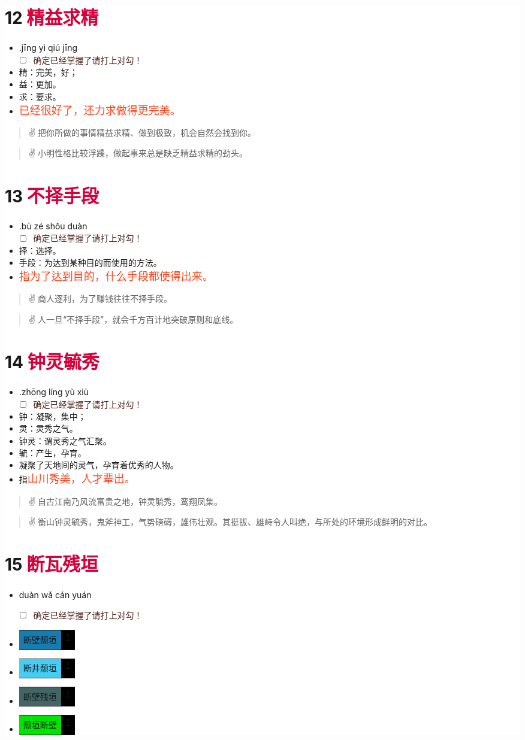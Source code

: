 # 12 <span style="font-family:KaiTi; font-size:30px; color: #d7003a">精益求精 </span> 
- .jīng yì qiú jīng
    - [ ] <span style="color: #4c221b">确定已经掌握了请打上对勾！</span>
- 精：完美，好；
- 益：更加。
- 求：要求。
- <span style="color: #ff461f; font-size:18px">已经很好了，还力求做得更完美。</span>

> ✌️ 把你所做的事情精益求精、做到极致，机会自然会找到你。

> ✌️ 小明性格比较浮躁，做起事来总是缺乏精益求精的劲头。

# 13 <span style="font-family:KaiTi; font-size:30px; color: #d7003a">不择手段 </span> 
- .bù zé shǒu duàn
    - [ ] <span style="color: #4c221b">确定已经掌握了请打上对勾！</span>
- 择：选择。
- 手段：为达到某种目的而使用的方法。
- <span style="color: #ff461f; font-size:18px">指为了达到目的，什么手段都使得出来。</span>
 > ✌️ 商人逐利，为了赚钱往往不择手段。

> ✌️ 人一旦“不择手段”，就会千方百计地突破原则和底线。

# 14 <span style="font-family:KaiTi; font-size:30px; color: #d7003a">钟灵毓秀 </span> 
- .zhōng líng yù xiù
    - [ ] <span style="color: #4c221b">确定已经掌握了请打上对勾！</span>
- 钟：凝聚，集中；
- 灵：灵秀之气。
- 钟灵：谓灵秀之气汇聚。
- 毓：产生，孕育。
- 凝聚了天地间的灵气，孕育着优秀的人物。
- 指<span style="color: #ff461f; font-size:18px">山川秀美，人才辈出。</span>
 > ✌️ 自古江南乃风流富贵之地，钟灵毓秀，鸾翔凤集。

> ✌️ 衡山钟灵毓秀，鬼斧神工，气势磅礴，雄伟壮观。其挺拔、雄峙令人叫绝，与所处的环境形成鲜明的对比。

# 15 <span style="font-family:KaiTi; font-size:30px; color: #d7003a">断瓦残垣 </span> 
- duàn wǎ cán yuán
    - [ ] <span style="color: #4c221b">确定已经掌握了请打上对勾！</span>

- <table><td bgcolor=#177cb0><font size = '4'></font>断壁颓垣<td bgcolor=#000000>1</table>

- <table><td bgcolor=#44cef6><font size = '4'></font>断井颓垣<td bgcolor=#000000>1</table>

- <table><td bgcolor=#426666><font size = '4'></font>断壁残垣<td bgcolor=#000000>1</table>

- <table><td bgcolor=#00e500><font size = '4'></font>颓垣断壁<td bgcolor=#000000>1</table>
